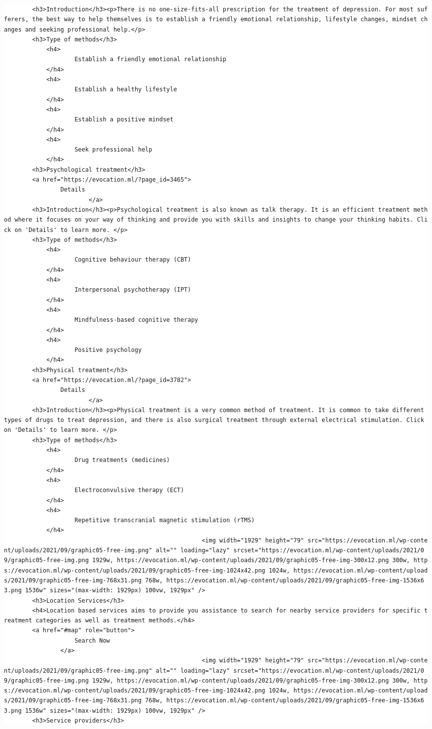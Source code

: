 			<h3>Introduction</h3><p>There is no one-size-fits-all prescription for the treatment of depression. For most sufferers, the best way to help themselves is to establish a friendly emotional relationship, lifestyle changes, mindset changes and seeking professional help.</p>		
			<h3>Type of methods</h3>		
				<h4>
						Establish a friendly emotional relationship					
				</h4>
				<h4>
						Establish a healthy lifestyle					
				</h4>
				<h4>
						Establish a positive mindset					
				</h4>
				<h4>
						Seek professional help					
				</h4>
			<h3>Psychological treatment</h3>		
			<a href="https://evocation.ml/?page_id=3465">
					Details				
							</a>
			<h3>Introduction</h3><p>Psychological treatment is also known as talk therapy. It is an efficient treatment method where it focuses on your way of thinking and provide you with skills and insights to change your thinking habits. Click on 'Details' to learn more. </p>		
			<h3>Type of methods</h3>		
				<h4>
						Cognitive behaviour therapy (CBT)					
				</h4>
				<h4>
						Interpersonal psychotherapy (IPT)					
				</h4>
				<h4>
						Mindfulness-based cognitive therapy					
				</h4>
				<h4>
						Positive psychology					
				</h4>
			<h3>Physical treatment</h3>		
			<a href="https://evocation.ml/?page_id=3782">
					Details				
							</a>
			<h3>Introduction</h3><p>Physical treatment is a very common method of treatment. It is common to take different types of drugs to treat depression, and there is also surgical treatment through external electrical stimulation. Click on 'Details' to learn more. </p>		
			<h3>Type of methods</h3>		
				<h4>
						Drug treatments (medicines)					
				</h4>
				<h4>
						Electroconvulsive therapy (ECT)					
				</h4>
				<h4>
						Repetitive transcranial magnetic stimulation (rTMS)					
				</h4>
															<img width="1929" height="79" src="https://evocation.ml/wp-content/uploads/2021/09/graphic05-free-img.png" alt="" loading="lazy" srcset="https://evocation.ml/wp-content/uploads/2021/09/graphic05-free-img.png 1929w, https://evocation.ml/wp-content/uploads/2021/09/graphic05-free-img-300x12.png 300w, https://evocation.ml/wp-content/uploads/2021/09/graphic05-free-img-1024x42.png 1024w, https://evocation.ml/wp-content/uploads/2021/09/graphic05-free-img-768x31.png 768w, https://evocation.ml/wp-content/uploads/2021/09/graphic05-free-img-1536x63.png 1536w" sizes="(max-width: 1929px) 100vw, 1929px" />															
			<h3>Location Services</h3>		
			<h4>Location based services aims to provide you assistance to search for nearby service providers for specific treatment categories as well as treatment methods.</h4>		
			<a href="#map" role="button">
						Search Now
					</a>
															<img width="1929" height="79" src="https://evocation.ml/wp-content/uploads/2021/09/graphic05-free-img.png" alt="" loading="lazy" srcset="https://evocation.ml/wp-content/uploads/2021/09/graphic05-free-img.png 1929w, https://evocation.ml/wp-content/uploads/2021/09/graphic05-free-img-300x12.png 300w, https://evocation.ml/wp-content/uploads/2021/09/graphic05-free-img-1024x42.png 1024w, https://evocation.ml/wp-content/uploads/2021/09/graphic05-free-img-768x31.png 768w, https://evocation.ml/wp-content/uploads/2021/09/graphic05-free-img-1536x63.png 1536w" sizes="(max-width: 1929px) 100vw, 1929px" />															
			<h3>Service providers</h3>		